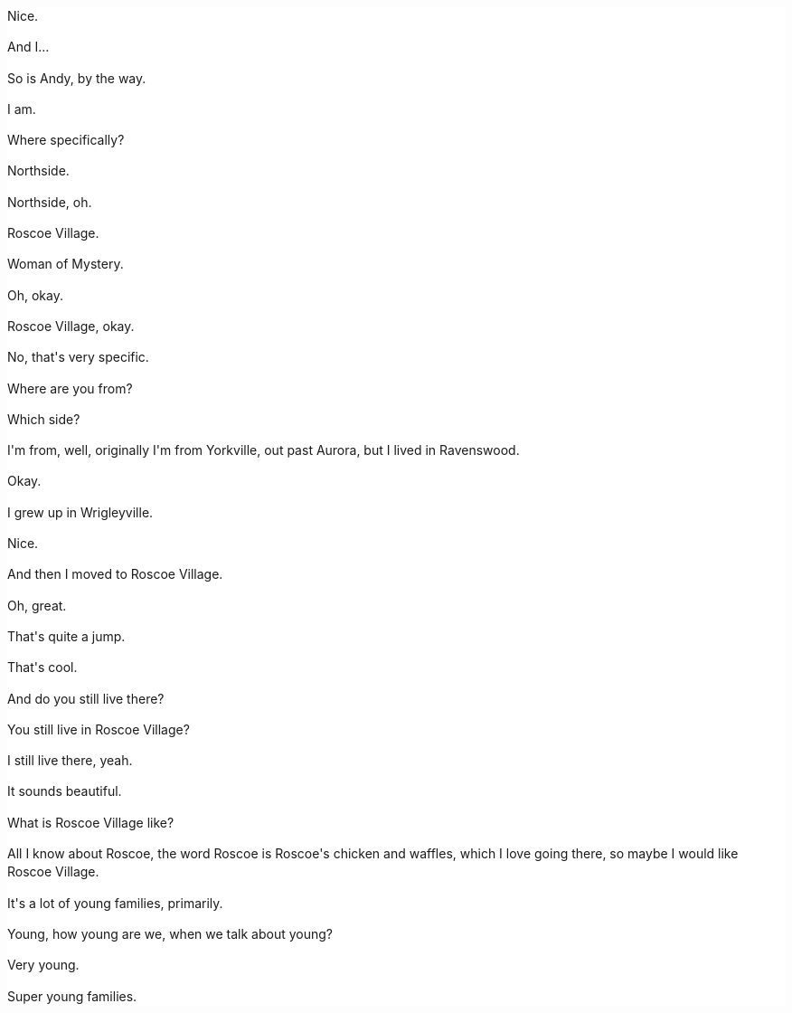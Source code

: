 Nice.

And I...

So is Andy, by the way.

I am.

Where specifically?

Northside.

Northside, oh.

Roscoe Village.

Woman of Mystery.

Oh, okay.

Roscoe Village, okay.

No, that's very specific.

Where are you from?

Which side?

I'm from, well, originally I'm from Yorkville, out past Aurora, but I lived in Ravenswood.

Okay.

I grew up in Wrigleyville.

Nice.

And then I moved to Roscoe Village.

Oh, great.

That's quite a jump.

That's cool.

And do you still live there?

You still live in Roscoe Village?

I still live there, yeah.

It sounds beautiful.

What is Roscoe Village like?

All I know about Roscoe, the word Roscoe is Roscoe's chicken and waffles, which I love going there, so maybe I would like Roscoe Village.

It's a lot of young families, primarily.

Young, how young are we, when we talk about young?

Very young.

Super young families.
